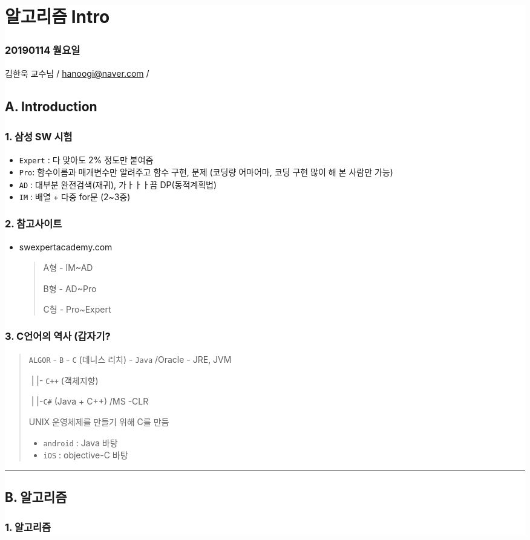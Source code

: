 # 알고리즘 Intro 

### 20190114 월요일 

김한욱 교수님 / hanoogi@naver.com / 



## A. Introduction

### 1. 삼성 SW 시험

- `Expert` : 다 맞아도 2% 정도만 붙여줌
- `Pro`: 함수이름과 매개변수만 알려주고 함수 구현, 문제 (코딩량 어마어마, 코딩 구현 많이 해 본 사람만 가능)
- `AD` : 대부분 완전검색(재귀), 가ㅏㅏㅏ끔 DP(동적계획법)
- `IM` : 배열 + 다중 for문 (2~3중)



### 2. 참고사이트

- swexpertacademy.com

  > A형 - IM~AD
  >
  > B형 - AD~Pro
  >
  > C형 - Pro~Expert



### 3. C언어의 역사 (갑자기?

> `ALGOR` - `B` - `C` (데니스 리치) - `Java` /Oracle - JRE, JVM
>
> ​                      |                        |- `C++` (객체지향) 
>
> ​                      |                        |-`C#` (Java + C++) /MS -CLR
>
> UNIX 운영체제를 만들기 위해 C를 만듬
>
> - `android` : Java 바탕
> - `iOS` : objective-C 바탕



---





## B. 알고리즘

### 1. 알고리즘
